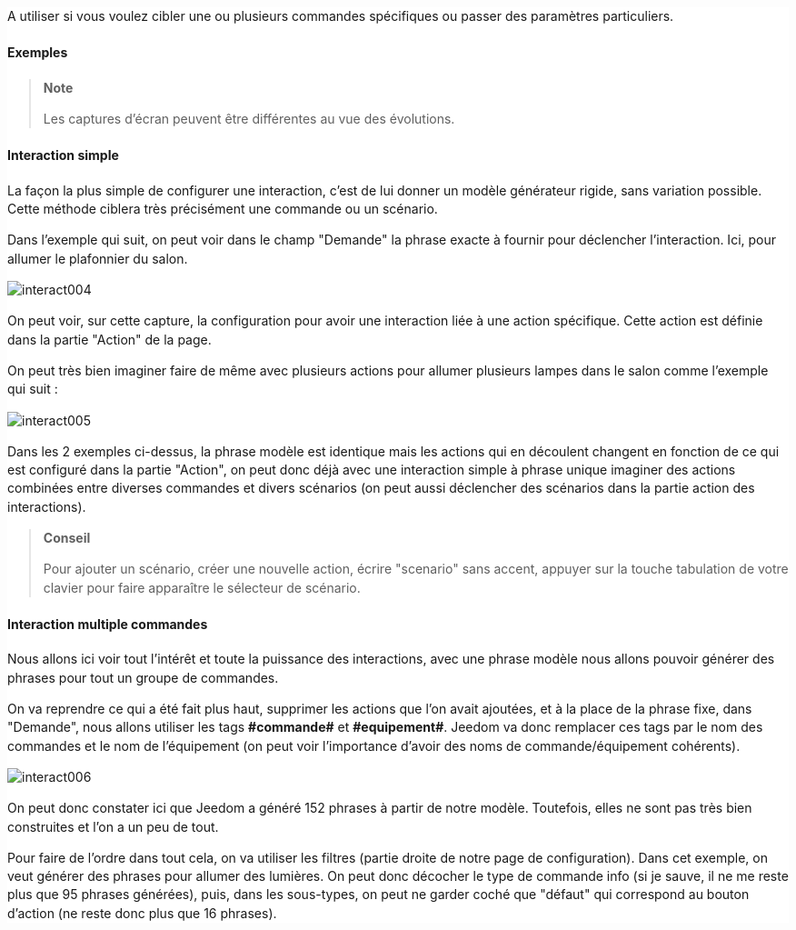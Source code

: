 A utiliser si vous voulez cibler une ou plusieurs commandes spécifiques ou passer des paramètres particuliers.

#### Exemples

> **Note**
>
> Les captures d’écran peuvent être différentes au vue des évolutions.

#### Interaction simple

La façon la plus simple de configurer une interaction, c’est de lui donner un modèle générateur rigide, sans variation possible. Cette méthode ciblera très précisément une commande ou un scénario.

Dans l’exemple qui suit, on peut voir dans le champ "Demande" la phrase exacte à fournir pour déclencher l’interaction. Ici, pour allumer le plafonnier du salon.

![interact004](../images/interact004.png)

On peut voir, sur cette capture, la configuration pour avoir une interaction liée à une action spécifique. Cette action est définie dans la partie "Action" de la page.

On peut très bien imaginer faire de même avec plusieurs actions pour allumer plusieurs lampes dans le salon comme l’exemple qui suit :

![interact005](../images/interact005.png)

Dans les 2 exemples ci-dessus, la phrase modèle est identique mais les actions qui en découlent changent en fonction de ce qui est configuré dans la partie "Action", on peut donc déjà avec une interaction simple à phrase unique imaginer des actions combinées entre diverses commandes et divers scénarios (on peut aussi déclencher des scénarios dans la partie action des interactions).

> **Conseil**
>
> Pour ajouter un scénario, créer une nouvelle action, écrire "scenario" sans accent, appuyer sur la touche tabulation de votre clavier pour faire apparaître le sélecteur de scénario.

#### Interaction multiple commandes

Nous allons ici voir tout l’intérêt et toute la puissance des interactions, avec une phrase modèle nous allons pouvoir générer des phrases pour tout un groupe de commandes.

On va reprendre ce qui a été fait plus haut, supprimer les actions que l’on avait ajoutées, et à la place de la phrase fixe, dans "Demande", nous allons utiliser les tags **\#commande\#** et **\#equipement\#**. Jeedom va donc remplacer ces tags par le nom des commandes et le nom de l’équipement (on peut voir l’importance d’avoir des noms de commande/équipement cohérents).

![interact006](../images/interact006.png)

On peut donc constater ici que Jeedom a généré 152 phrases à partir de notre modèle. Toutefois, elles ne sont pas très bien construites et l’on a un peu de tout.

Pour faire de l’ordre dans tout cela, on va utiliser les filtres (partie droite de notre page de configuration). Dans cet exemple, on veut générer des phrases pour allumer des lumières. On peut donc décocher le type de commande info (si je sauve, il ne me reste plus que 95 phrases générées), puis, dans les sous-types, on peut ne garder coché que "défaut" qui correspond au bouton d’action (ne reste donc plus que 16 phrases).
